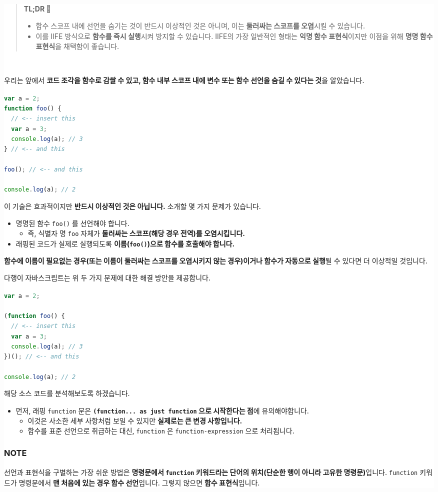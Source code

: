 
> **TL;DR 🔖**
>
> - 함수 스코프 내에 선언을 숨기는 것이 반드시 이상적인 것은 아니며, 이는 **둘러싸는 스코프를 오염**시킬 수 있습니다.
> - 이를 IIFE 방식으로 **함수를 즉시 실행**시켜 방지할 수 있습니다. IIFE의 가장 일반적인 형태는 **익명 함수 표현식**이지만 이점을 위해 **명명 함수 표현식**을 채택함이 좋습니다.

<br />

우리는 앞에서 **코드 조각을 함수로 감쌀 수 있고, 함수 내부 스코프 내에 변수 또는 함수 선언을 숨길 수 있다는 것**을 알았습니다.

```js
var a = 2;
function foo() {
  // <-- insert this
  var a = 3;
  console.log(a); // 3
} // <-- and this

foo(); // <-- and this

console.log(a); // 2
```

이 기술은 효과적이지만 **반드시 이상적인 것은 아닙니다.** 소개할 몇 가지 문제가 있습니다.

- 명명된 함수 `foo()` 를 선언해야 합니다.
  - 즉, 식별자 명 `foo` 자체가 **둘러싸는 스코프(해당 경우 전역)를 오염시킵니다.**
- 래핑된 코드가 실제로 실행되도록 **이름(`foo()`)으로 함수를 호출해야 합니다.**

**함수에 이름이 필요없는 경우(또는 이름이 둘러싸는 스코프를 오염시키지 않는 경우)이거나 함수가 자동으로 실행**될 수 있다면 더 이상적일 것입니다.

다행이 자바스크립트는 위 두 가지 문제에 대한 해결 방안을 제공합니다.

```js
var a = 2;

(function foo() {
  // <-- insert this
  var a = 3;
  console.log(a); // 3
})(); // <-- and this

console.log(a); // 2
```

해당 소스 코드를 분석해보도록 하겠습니다.

- 먼저, 래핑 `function` 문은 **`(function... as just function` 으로 시작한다는 점**에 유의해야합니다.
  - 이것은 사소한 세부 사항처럼 보일 수 있지만 **실제로는 큰 변경 사항입니다.**
  - 함수를 표준 선언으로 취급하는 대신, `function` 은 `function-expression` 으로 처리됩니다.

<div style={{display: "flex", alignItems: "center", flexDirection: "column", border: "1px solid gray", borderRadius: "8px", padding: "20px", marginBottom: '1.5rem'}}>
  <h3>NOTE</h3>
  <span>선언과 표현식을 구별하는 가장 쉬운 방법은 <strong>명령문에서 <code>function</code> 키워드라는 단어의 위치(단순한 행이 아니라 고유한 명령문)</strong>입니다. <code>function</code> 키워드가 명령문에서 <strong>맨 처음에 있는 경우 함수 선언</strong>입니다. 그렇지 않으면 <strong>함수 표현식</strong>입니다.</span>
</div>
